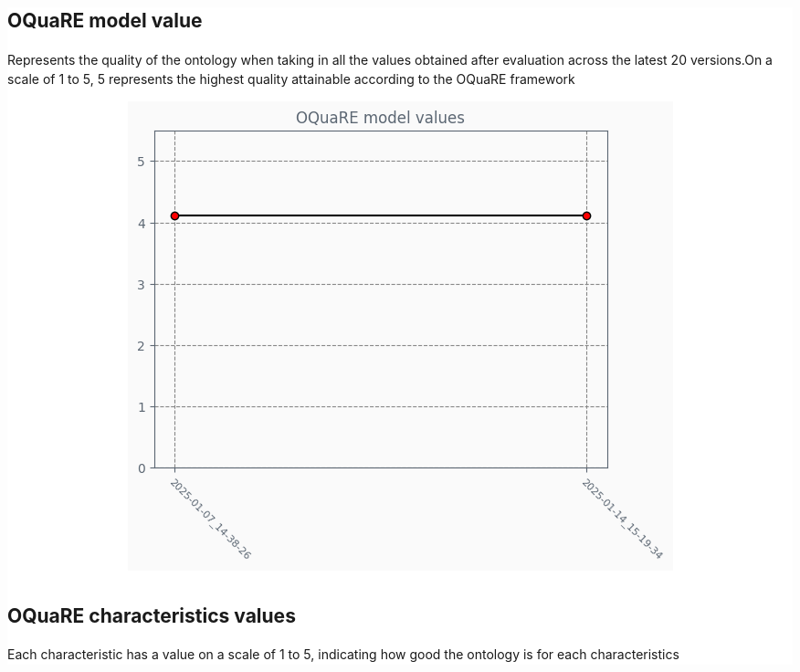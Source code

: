 ## OQuaRE model value
Represents the quality of the ontology when taking in all the values obtained after evaluation across the latest 20 versions.On a scale of 1 to 5, 5 represents the highest quality attainable according to the OQuaRE framework

<p align="center" width="100%">
	<img src="img/RAG_GPT-4_AmazonRating_OQuaRE_model_values.png"/>
</p>

## OQuaRE characteristics values
Each characteristic has a value on a scale of 1 to 5, indicating how good the ontology is for each characteristics

<p align="center" width="100%">